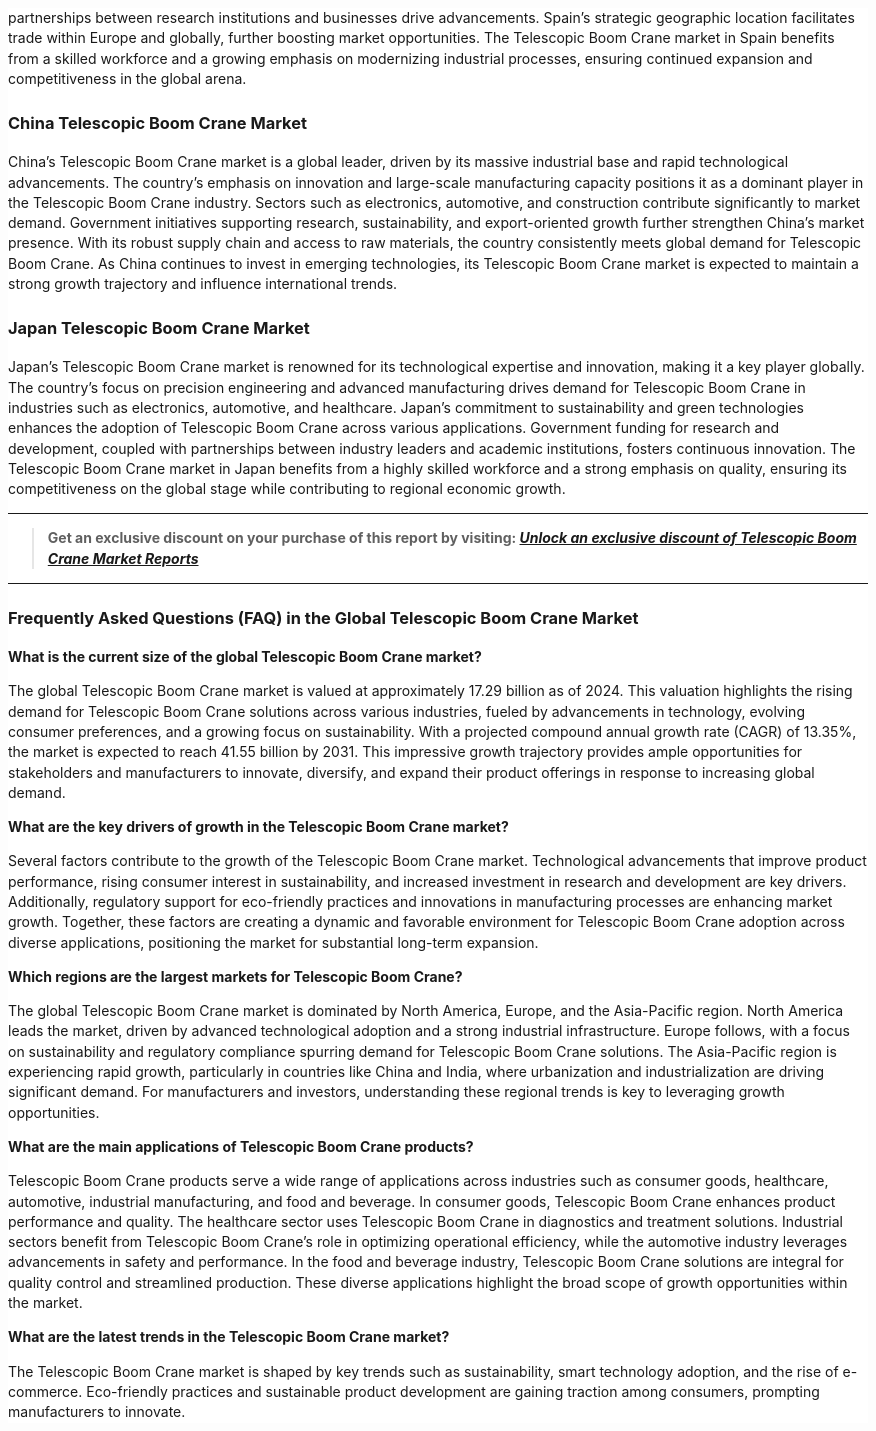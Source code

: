 partnerships between research institutions and businesses drive advancements. Spain&rsquo;s strategic geographic location facilitates trade within Europe and globally, further boosting market opportunities. The Telescopic Boom Crane market in Spain benefits from a skilled workforce and a growing emphasis on modernizing industrial processes, ensuring continued expansion and competitiveness in the global arena.</p><h3>China Telescopic Boom Crane Market</h3><p>China&rsquo;s Telescopic Boom Crane market is a global leader, driven by its massive industrial base and rapid technological advancements. The country&rsquo;s emphasis on innovation and large-scale manufacturing capacity positions it as a dominant player in the Telescopic Boom Crane industry. Sectors such as electronics, automotive, and construction contribute significantly to market demand. Government initiatives supporting research, sustainability, and export-oriented growth further strengthen China&rsquo;s market presence. With its robust supply chain and access to raw materials, the country consistently meets global demand for Telescopic Boom Crane. As China continues to invest in emerging technologies, its Telescopic Boom Crane market is expected to maintain a strong growth trajectory and influence international trends.</p><h3>Japan Telescopic Boom Crane Market</h3><p>Japan&rsquo;s Telescopic Boom Crane market is renowned for its technological expertise and innovation, making it a key player globally. The country&rsquo;s focus on precision engineering and advanced manufacturing drives demand for Telescopic Boom Crane in industries such as electronics, automotive, and healthcare. Japan&rsquo;s commitment to sustainability and green technologies enhances the adoption of Telescopic Boom Crane across various applications. Government funding for research and development, coupled with partnerships between industry leaders and academic institutions, fosters continuous innovation. The Telescopic Boom Crane market in Japan benefits from a highly skilled workforce and a strong emphasis on quality, ensuring its competitiveness on the global stage while contributing to regional economic growth.</p><hr /><blockquote><p><strong>Get an exclusive discount on your purchase of this report by visiting: <em><a href="://marketresearchpulse.com/ask-for-discount/75091?utm_source=Github&amp;utm_medium=0112">Unlock an exclusive discount of Telescopic Boom Crane Market Reports</a></em>&nbsp;</strong></p></blockquote><hr /><h3>Frequently Asked Questions (FAQ) in the Global Telescopic Boom Crane Market</h3><p><strong>What is the current size of the global Telescopic Boom Crane market?</strong></p><p>The global Telescopic Boom Crane market is valued at approximately 17.29 billion as of 2024. This valuation highlights the rising demand for Telescopic Boom Crane solutions across various industries, fueled by advancements in technology, evolving consumer preferences, and a growing focus on sustainability. With a projected compound annual growth rate (CAGR) of 13.35%, the market is expected to reach 41.55 billion by 2031. This impressive growth trajectory provides ample opportunities for stakeholders and manufacturers to innovate, diversify, and expand their product offerings in response to increasing global demand.</p><p><strong>What are the key drivers of growth in the Telescopic Boom Crane market?</strong></p><p>Several factors contribute to the growth of the Telescopic Boom Crane market. Technological advancements that improve product performance, rising consumer interest in sustainability, and increased investment in research and development are key drivers. Additionally, regulatory support for eco-friendly practices and innovations in manufacturing processes are enhancing market growth. Together, these factors are creating a dynamic and favorable environment for Telescopic Boom Crane adoption across diverse applications, positioning the market for substantial long-term expansion.</p><p><strong>Which regions are the largest markets for Telescopic Boom Crane?</strong></p><p>The global Telescopic Boom Crane market is dominated by North America, Europe, and the Asia-Pacific region. North America leads the market, driven by advanced technological adoption and a strong industrial infrastructure. Europe follows, with a focus on sustainability and regulatory compliance spurring demand for Telescopic Boom Crane solutions. The Asia-Pacific region is experiencing rapid growth, particularly in countries like China and India, where urbanization and industrialization are driving significant demand. For manufacturers and investors, understanding these regional trends is key to leveraging growth opportunities.</p><p><strong>What are the main applications of Telescopic Boom Crane products?</strong></p><p>Telescopic Boom Crane products serve a wide range of applications across industries such as consumer goods, healthcare, automotive, industrial manufacturing, and food and beverage. In consumer goods, Telescopic Boom Crane enhances product performance and quality. The healthcare sector uses Telescopic Boom Crane in diagnostics and treatment solutions. Industrial sectors benefit from Telescopic Boom Crane&rsquo;s role in optimizing operational efficiency, while the automotive industry leverages advancements in safety and performance. In the food and beverage industry, Telescopic Boom Crane solutions are integral for quality control and streamlined production. These diverse applications highlight the broad scope of growth opportunities within the market.</p><p><strong>What are the latest trends in the Telescopic Boom Crane market?</strong></p><p>The Telescopic Boom Crane market is shaped by key trends such as sustainability, smart technology adoption, and the rise of e-commerce. Eco-friendly practices and sustainable product development are gaining traction among consumers, prompting manufacturers to innovate.